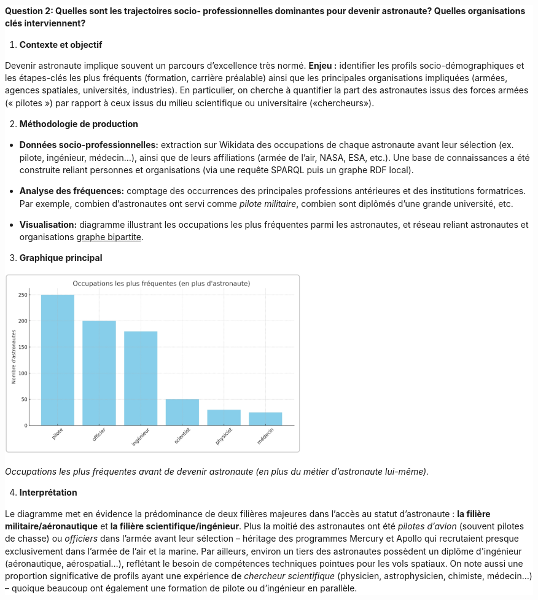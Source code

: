 **Question 2: Quelles sont les trajectoires socio- professionnelles dominantes pour devenir astronaute? Quelles organisations clés interviennent?**

1. **Contexte et objectif**

Devenir astronaute implique souvent un parcours d’excellence très normé. **Enjeu :** identifier les profils socio-démographiques et les étapes-clés les plus fréquents (formation, carrière préalable) ainsi que les principales organisations impliquées (armées, agences spatiales, universités, industries). En particulier, on cherche à quantifier la part des astronautes issus des forces armées (« pilotes ») par rapport à ceux issus du milieu scientifique ou universitaire («chercheurs»). 

2. **Méthodologie de production**
- **Données socio-professionnelles:** extraction sur Wikidata des occupations de chaque astronaute avant leur sélection (ex. pilote, ingénieur, médecin…), ainsi que de leurs affiliations (armée de l’air, NASA, ESA, etc.). Une base de connaissances a été construite reliant personnes et organisations (via une requête SPARQL puis un graphe RDF local).
- **Analyse des fréquences:** comptage des occurrences des principales professions antérieures et des institutions formatrices. Par exemple, combien d’astronautes ont servi comme *pilote militaire*, combien sont diplômés d’une grande université, etc. 

- **Visualisation:** diagramme illustrant les occupations les plus fréquentes parmi les astronautes, et réseau reliant astronautes et organisations [graphe bipartite](https://github.com/Wyrup/astronauts/blob/main/documentation/images/biggest_bipartite_component_test.svg).

3. **Graphique principal**

![](occupation.png)

*Occupations les plus fréquentes avant de devenir astronaute (en plus du métier d’astronaute lui-même).*

4. **Interprétation**

Le diagramme met en évidence la prédominance de deux filières majeures dans l’accès au statut d’astronaute : **la filière militaire/aéronautique** et **la filière scientifique/ingénieur**. Plus la moitié des astronautes ont été *pilotes d’avion* (souvent pilotes de chasse) ou *officiers* dans l’armée avant leur sélection – héritage des programmes Mercury et Apollo qui recrutaient presque exclusivement dans l’armée de l’air et la marine. Par ailleurs, environ un tiers des astronautes possèdent un diplôme d'ingénieur (aéronautique, aérospatial…), reflétant le besoin de compétences techniques pointues pour les vols spatiaux. On note aussi une proportion significative de profils ayant une expérience de *chercheur scientifique* (physicien, astrophysicien, chimiste, médecin…) – quoique beaucoup ont également une formation de pilote ou d’ingénieur en parallèle. 
